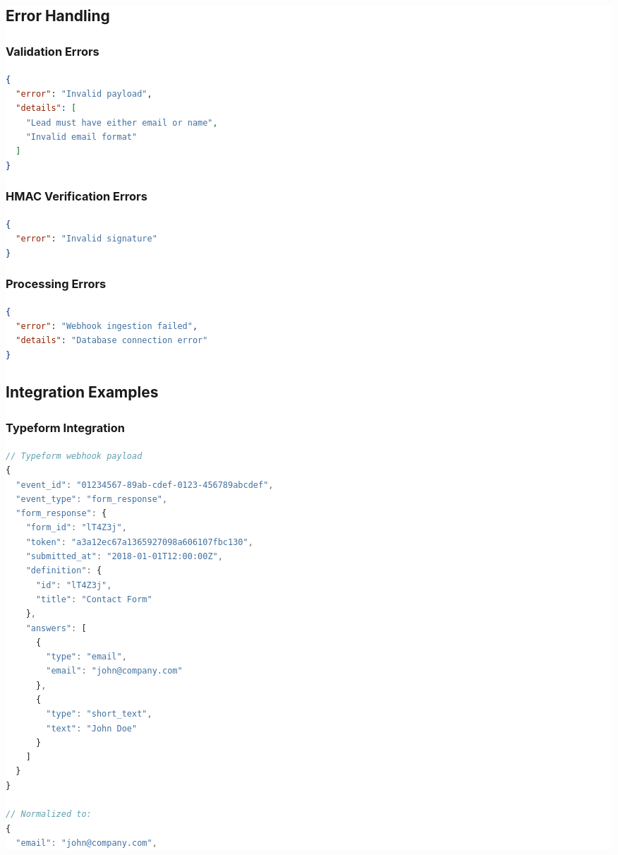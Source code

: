 ## Error Handling

### Validation Errors

```json
{
  "error": "Invalid payload",
  "details": [
    "Lead must have either email or name",
    "Invalid email format"
  ]
}
```

### HMAC Verification Errors

```json
{
  "error": "Invalid signature"
}
```

### Processing Errors

```json
{
  "error": "Webhook ingestion failed",
  "details": "Database connection error"
}
```

## Integration Examples

### Typeform Integration

```javascript
// Typeform webhook payload
{
  "event_id": "01234567-89ab-cdef-0123-456789abcdef",
  "event_type": "form_response",
  "form_response": {
    "form_id": "lT4Z3j",
    "token": "a3a12ec67a1365927098a606107fbc130",
    "submitted_at": "2018-01-01T12:00:00Z",
    "definition": {
      "id": "lT4Z3j",
      "title": "Contact Form"
    },
    "answers": [
      {
        "type": "email",
        "email": "john@company.com"
      },
      {
        "type": "short_text", 
        "text": "John Doe"
      }
    ]
  }
}

// Normalized to:
{
  "email": "john@company.com",
```